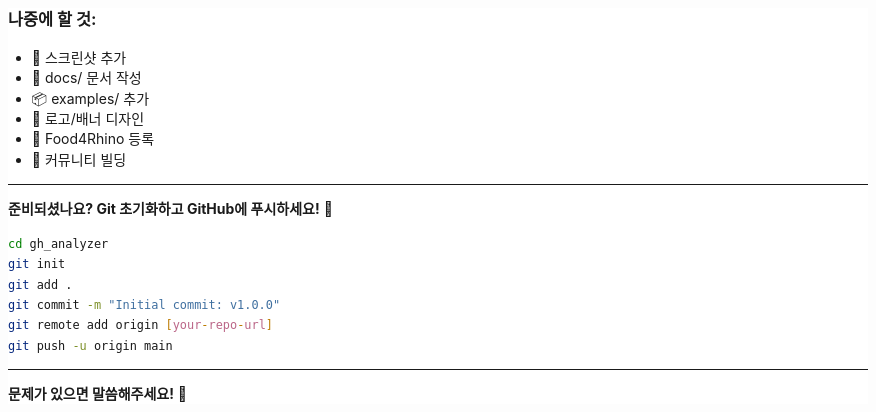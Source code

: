 ### 나중에 할 것:
- 📸 스크린샷 추가
- 📝 docs/ 문서 작성
- 📦 examples/ 추가
- 🎨 로고/배너 디자인
- 📢 Food4Rhino 등록
- 🌟 커뮤니티 빌딩

---

**준비되셨나요? Git 초기화하고 GitHub에 푸시하세요!** 🚀

```bash
cd gh_analyzer
git init
git add .
git commit -m "Initial commit: v1.0.0"
git remote add origin [your-repo-url]
git push -u origin main
```

---

**문제가 있으면 말씀해주세요!** 💪
